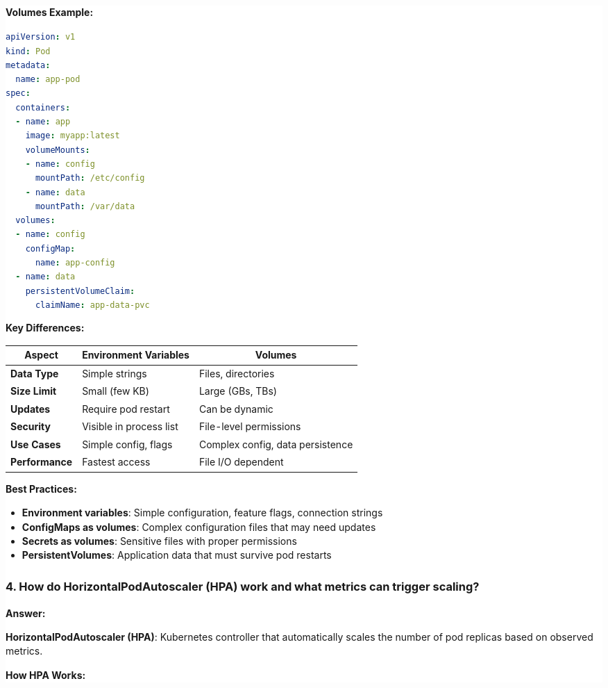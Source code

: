 **Volumes Example:**
```yaml
apiVersion: v1
kind: Pod
metadata:
  name: app-pod
spec:
  containers:
  - name: app
    image: myapp:latest
    volumeMounts:
    - name: config
      mountPath: /etc/config
    - name: data
      mountPath: /var/data
  volumes:
  - name: config
    configMap:
      name: app-config
  - name: data
    persistentVolumeClaim:
      claimName: app-data-pvc
```

**Key Differences:**

| Aspect | Environment Variables | Volumes |
|--------|----------------------|---------|
| **Data Type** | Simple strings | Files, directories |
| **Size Limit** | Small (few KB) | Large (GBs, TBs) |
| **Updates** | Require pod restart | Can be dynamic |
| **Security** | Visible in process list | File-level permissions |
| **Use Cases** | Simple config, flags | Complex config, data persistence |
| **Performance** | Fastest access | File I/O dependent |

**Best Practices:**
- **Environment variables**: Simple configuration, feature flags, connection strings
- **ConfigMaps as volumes**: Complex configuration files that may need updates
- **Secrets as volumes**: Sensitive files with proper permissions
- **PersistentVolumes**: Application data that must survive pod restarts

### 4. How do **HorizontalPodAutoscaler (HPA)** work and what metrics can trigger scaling?

**Answer:**

**HorizontalPodAutoscaler (HPA)**: Kubernetes controller that automatically scales the number of pod replicas based on observed metrics.

**How HPA Works:**
